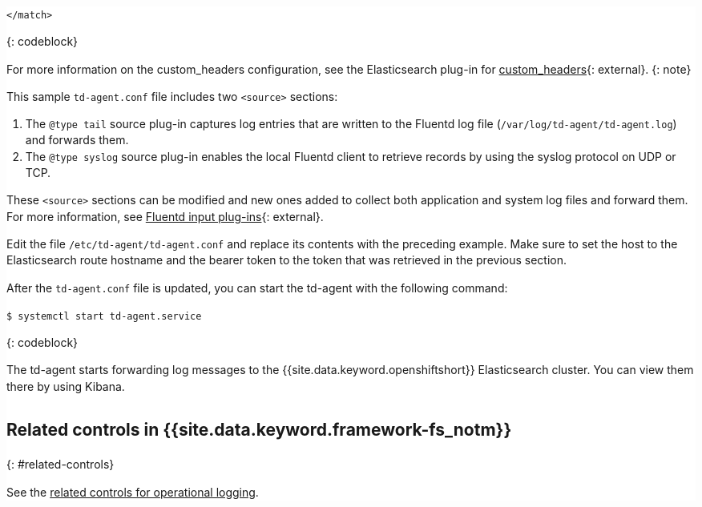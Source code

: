 ```
</match>
```
{: codeblock}

For more information on the custom_headers configuration, see the Elasticsearch plug-in for [custom_headers](https://github.com/uken/fluent-plugin-elasticsearch#custom_headers){: external}.
{: note}

This sample `td-agent.conf` file includes two `<source>` sections:

1. The `@type tail` source plug-in captures log entries that are written to the Fluentd log file (`/var/log/td-agent/td-agent.log`) and forwards them.
1. The `@type syslog` source plug-in enables the local Fluentd client to retrieve records by using the syslog protocol on UDP or TCP.

These `<source>` sections can be modified and new ones added to collect both application and system log files and forward them. For more information, see [Fluentd input plug-ins](https://docs.fluentd.org/input){: external}.

Edit the file `/etc/td-agent/td-agent.conf` and replace its contents with the preceding example. Make sure to set the host to the Elasticsearch route hostname and the bearer token to the token that was retrieved in the previous section.

After the `td-agent.conf` file is updated, you can start the td-agent with the following command:

```
$ systemctl start td-agent.service
```
{: codeblock}

The td-agent starts forwarding log messages to the {{site.data.keyword.openshiftshort}} Elasticsearch cluster. You can view them there by using Kibana.

## Related controls in {{site.data.keyword.framework-fs_notm}}
{: #related-controls}

See the [related controls for operational logging](/docs/framework-financial-services?topic=framework-financial-services-shared-logging-operational#related-controls).
